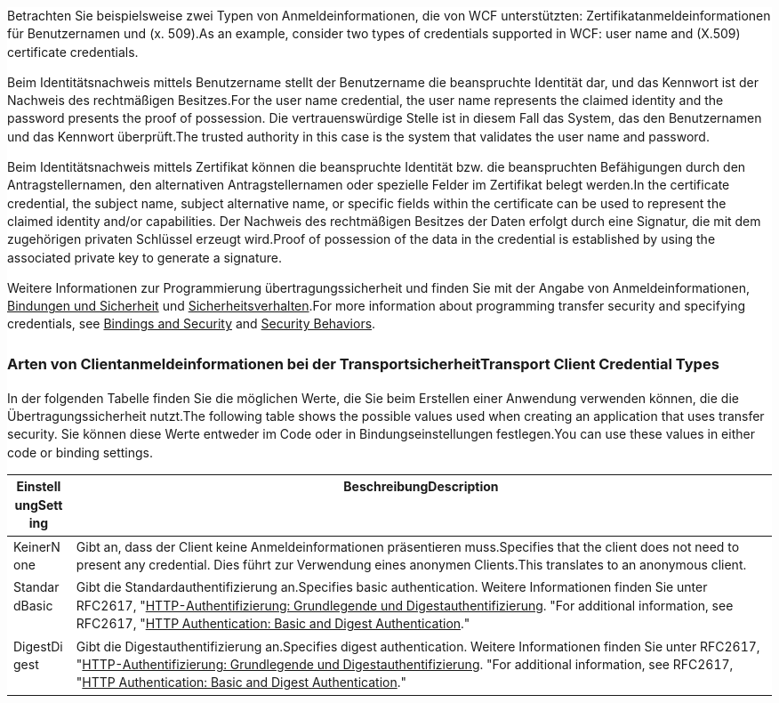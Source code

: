  <span data-ttu-id="a07e7-171">Betrachten Sie beispielsweise zwei Typen von Anmeldeinformationen, die von WCF unterstützten: Zertifikatanmeldeinformationen für Benutzernamen und (x. 509).</span><span class="sxs-lookup"><span data-stu-id="a07e7-171">As an example, consider two types of credentials supported in WCF: user name and (X.509) certificate credentials.</span></span>  
  
 <span data-ttu-id="a07e7-172">Beim Identitätsnachweis mittels Benutzername stellt der Benutzername die beanspruchte Identität dar, und das Kennwort ist der Nachweis des rechtmäßigen Besitzes.</span><span class="sxs-lookup"><span data-stu-id="a07e7-172">For the user name credential, the user name represents the claimed identity and the password presents the proof of possession.</span></span> <span data-ttu-id="a07e7-173">Die vertrauenswürdige Stelle ist in diesem Fall das System, das den Benutzernamen und das Kennwort überprüft.</span><span class="sxs-lookup"><span data-stu-id="a07e7-173">The trusted authority in this case is the system that validates the user name and password.</span></span>  
  
 <span data-ttu-id="a07e7-174">Beim Identitätsnachweis mittels Zertifikat können die beanspruchte Identität bzw. die beanspruchten Befähigungen durch den Antragstellernamen, den alternativen Antragstellernamen oder spezielle Felder im Zertifikat belegt werden.</span><span class="sxs-lookup"><span data-stu-id="a07e7-174">In the certificate credential, the subject name, subject alternative name, or specific fields within the certificate can be used to represent the claimed identity and/or capabilities.</span></span> <span data-ttu-id="a07e7-175">Der Nachweis des rechtmäßigen Besitzes der Daten erfolgt durch eine Signatur, die mit dem zugehörigen privaten Schlüssel erzeugt wird.</span><span class="sxs-lookup"><span data-stu-id="a07e7-175">Proof of possession of the data in the credential is established by using the associated private key to generate a signature.</span></span>  
  
 <span data-ttu-id="a07e7-176">Weitere Informationen zur Programmierung übertragungssicherheit und finden Sie mit der Angabe von Anmeldeinformationen, [Bindungen und Sicherheit](../../../../docs/framework/wcf/feature-details/bindings-and-security.md) und [Sicherheitsverhalten](../../../../docs/framework/wcf/feature-details/security-behaviors-in-wcf.md).</span><span class="sxs-lookup"><span data-stu-id="a07e7-176">For more information about programming transfer security and specifying credentials, see [Bindings and Security](../../../../docs/framework/wcf/feature-details/bindings-and-security.md) and [Security Behaviors](../../../../docs/framework/wcf/feature-details/security-behaviors-in-wcf.md).</span></span>  
  
### <a name="transport-client-credential-types"></a><span data-ttu-id="a07e7-177">Arten von Clientanmeldeinformationen bei der Transportsicherheit</span><span class="sxs-lookup"><span data-stu-id="a07e7-177">Transport Client Credential Types</span></span>  
 <span data-ttu-id="a07e7-178">In der folgenden Tabelle finden Sie die möglichen Werte, die Sie beim Erstellen einer Anwendung verwenden können, die die Übertragungssicherheit nutzt.</span><span class="sxs-lookup"><span data-stu-id="a07e7-178">The following table shows the possible values used when creating an application that uses transfer security.</span></span> <span data-ttu-id="a07e7-179">Sie können diese Werte entweder im Code oder in Bindungseinstellungen festlegen.</span><span class="sxs-lookup"><span data-stu-id="a07e7-179">You can use these values in either code or binding settings.</span></span>  
  
|<span data-ttu-id="a07e7-180">Einstellung</span><span class="sxs-lookup"><span data-stu-id="a07e7-180">Setting</span></span>|<span data-ttu-id="a07e7-181">Beschreibung</span><span class="sxs-lookup"><span data-stu-id="a07e7-181">Description</span></span>|  
|-------------|-----------------|  
|<span data-ttu-id="a07e7-182">Keiner</span><span class="sxs-lookup"><span data-stu-id="a07e7-182">None</span></span>|<span data-ttu-id="a07e7-183">Gibt an, dass der Client keine Anmeldeinformationen präsentieren muss.</span><span class="sxs-lookup"><span data-stu-id="a07e7-183">Specifies that the client does not need to present any credential.</span></span> <span data-ttu-id="a07e7-184">Dies führt zur Verwendung eines anonymen Clients.</span><span class="sxs-lookup"><span data-stu-id="a07e7-184">This translates to an anonymous client.</span></span>|  
|<span data-ttu-id="a07e7-185">Standard</span><span class="sxs-lookup"><span data-stu-id="a07e7-185">Basic</span></span>|<span data-ttu-id="a07e7-186">Gibt die Standardauthentifizierung an.</span><span class="sxs-lookup"><span data-stu-id="a07e7-186">Specifies basic authentication.</span></span>  <span data-ttu-id="a07e7-187">Weitere Informationen finden Sie unter RFC2617, "[HTTP-Authentifizierung: Grundlegende und Digestauthentifizierung](https://go.microsoft.com/fwlink/?LinkId=88313). "</span><span class="sxs-lookup"><span data-stu-id="a07e7-187">For additional information, see RFC2617, "[HTTP Authentication: Basic and Digest Authentication](https://go.microsoft.com/fwlink/?LinkId=88313)."</span></span>|  
|<span data-ttu-id="a07e7-188">Digest</span><span class="sxs-lookup"><span data-stu-id="a07e7-188">Digest</span></span>|<span data-ttu-id="a07e7-189">Gibt die Digestauthentifizierung an.</span><span class="sxs-lookup"><span data-stu-id="a07e7-189">Specifies digest authentication.</span></span>  <span data-ttu-id="a07e7-190">Weitere Informationen finden Sie unter RFC2617, "[HTTP-Authentifizierung: Grundlegende und Digestauthentifizierung](https://go.microsoft.com/fwlink/?LinkId=88313). "</span><span class="sxs-lookup"><span data-stu-id="a07e7-190">For additional information, see RFC2617, "[HTTP Authentication: Basic and Digest Authentication](https://go.microsoft.com/fwlink/?LinkId=88313)."</span></span>|  